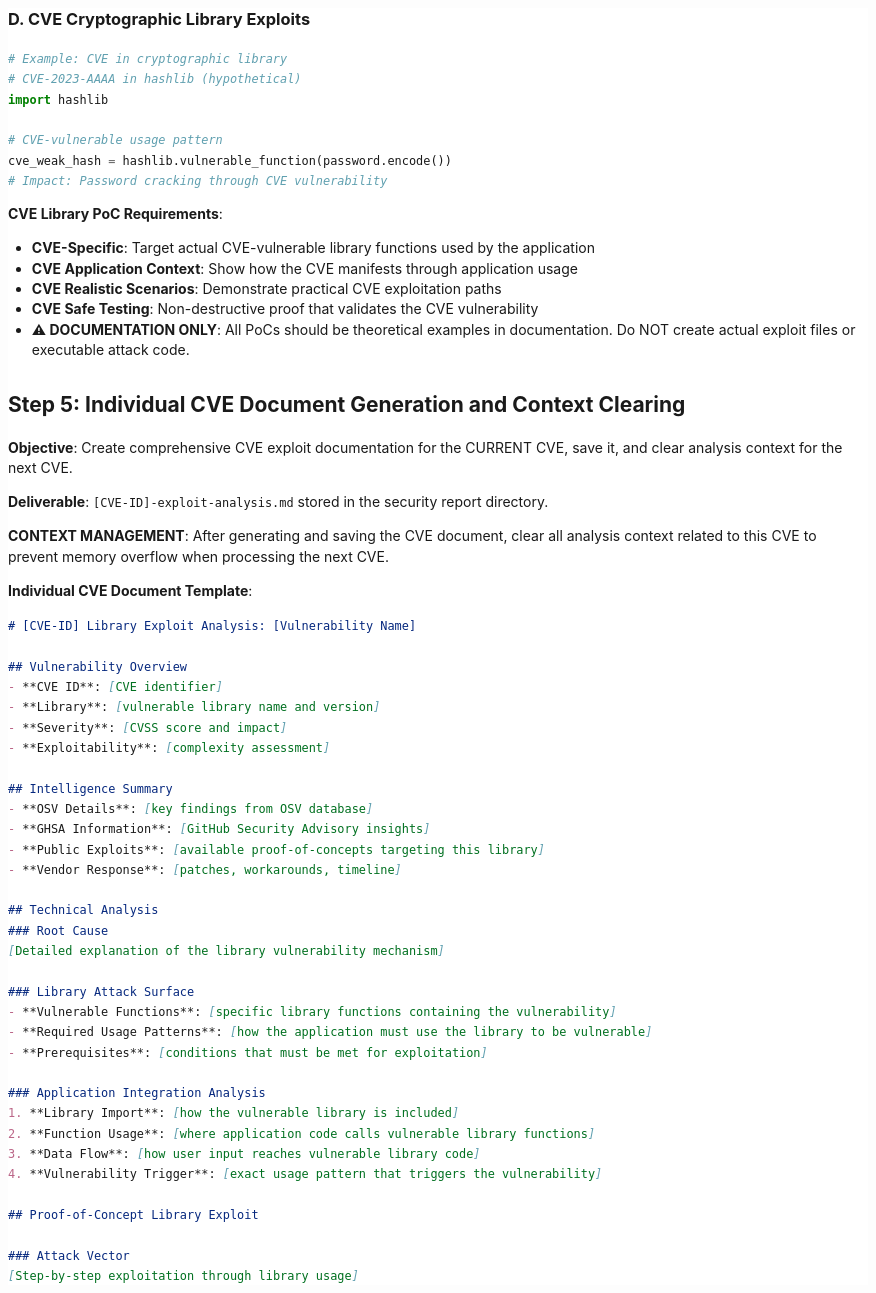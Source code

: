 ### D. CVE Cryptographic Library Exploits
```python
# Example: CVE in cryptographic library
# CVE-2023-AAAA in hashlib (hypothetical)
import hashlib

# CVE-vulnerable usage pattern
cve_weak_hash = hashlib.vulnerable_function(password.encode())
# Impact: Password cracking through CVE vulnerability
```

**CVE Library PoC Requirements**:
- **CVE-Specific**: Target actual CVE-vulnerable library functions used by the application
- **CVE Application Context**: Show how the CVE manifests through application usage
- **CVE Realistic Scenarios**: Demonstrate practical CVE exploitation paths
- **CVE Safe Testing**: Non-destructive proof that validates the CVE vulnerability
- **⚠️ DOCUMENTATION ONLY**: All PoCs should be theoretical examples in documentation. Do NOT create actual exploit files or executable attack code.

## Step 5: Individual CVE Document Generation and Context Clearing

**Objective**: Create comprehensive CVE exploit documentation for the CURRENT CVE, save it, and clear analysis context for the next CVE.

**Deliverable**: `[CVE-ID]-exploit-analysis.md` stored in the security report directory.

**CONTEXT MANAGEMENT**: After generating and saving the CVE document, clear all analysis context related to this CVE to prevent memory overflow when processing the next CVE.

**Individual CVE Document Template**:
```markdown
# [CVE-ID] Library Exploit Analysis: [Vulnerability Name]

## Vulnerability Overview
- **CVE ID**: [CVE identifier]  
- **Library**: [vulnerable library name and version]
- **Severity**: [CVSS score and impact]
- **Exploitability**: [complexity assessment]

## Intelligence Summary
- **OSV Details**: [key findings from OSV database]
- **GHSA Information**: [GitHub Security Advisory insights]
- **Public Exploits**: [available proof-of-concepts targeting this library]
- **Vendor Response**: [patches, workarounds, timeline]

## Technical Analysis
### Root Cause
[Detailed explanation of the library vulnerability mechanism]

### Library Attack Surface
- **Vulnerable Functions**: [specific library functions containing the vulnerability]
- **Required Usage Patterns**: [how the application must use the library to be vulnerable]
- **Prerequisites**: [conditions that must be met for exploitation]

### Application Integration Analysis
1. **Library Import**: [how the vulnerable library is included]
2. **Function Usage**: [where application code calls vulnerable library functions]
3. **Data Flow**: [how user input reaches vulnerable library code]
4. **Vulnerability Trigger**: [exact usage pattern that triggers the vulnerability]

## Proof-of-Concept Library Exploit

### Attack Vector
[Step-by-step exploitation through library usage]
```